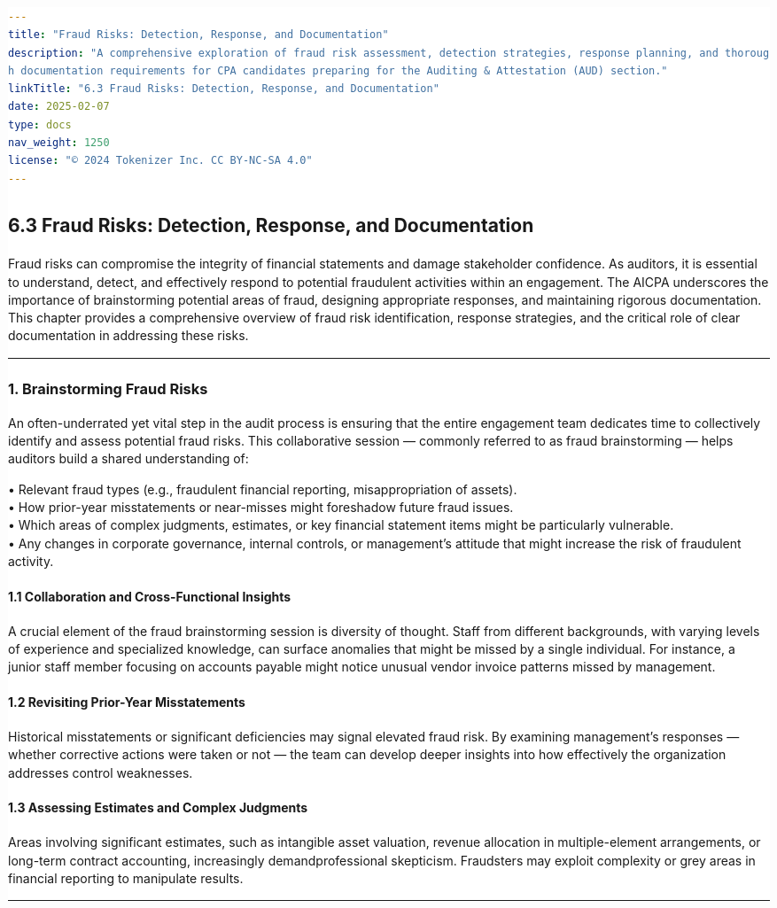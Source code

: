 ```yaml
---
title: "Fraud Risks: Detection, Response, and Documentation"
description: "A comprehensive exploration of fraud risk assessment, detection strategies, response planning, and thorough documentation requirements for CPA candidates preparing for the Auditing & Attestation (AUD) section."
linkTitle: "6.3 Fraud Risks: Detection, Response, and Documentation"
date: 2025-02-07
type: docs
nav_weight: 1250
license: "© 2024 Tokenizer Inc. CC BY-NC-SA 4.0"
---
```


## 6.3 Fraud Risks: Detection, Response, and Documentation

Fraud risks can compromise the integrity of financial statements and damage stakeholder confidence. As auditors, it is essential to understand, detect, and effectively respond to potential fraudulent activities within an engagement. The AICPA underscores the importance of brainstorming potential areas of fraud, designing appropriate responses, and maintaining rigorous documentation. This chapter provides a comprehensive overview of fraud risk identification, response strategies, and the critical role of clear documentation in addressing these risks.

---

### 1. Brainstorming Fraud Risks

An often-underrated yet vital step in the audit process is ensuring that the entire engagement team dedicates time to collectively identify and assess potential fraud risks. This collaborative session — commonly referred to as fraud brainstorming — helps auditors build a shared understanding of:

• Relevant fraud types (e.g., fraudulent financial reporting, misappropriation of assets).  
• How prior-year misstatements or near-misses might foreshadow future fraud issues.  
• Which areas of complex judgments, estimates, or key financial statement items might be particularly vulnerable.  
• Any changes in corporate governance, internal controls, or management’s attitude that might increase the risk of fraudulent activity.

#### 1.1 Collaboration and Cross-Functional Insights
A crucial element of the fraud brainstorming session is diversity of thought. Staff from different backgrounds, with varying levels of experience and specialized knowledge, can surface anomalies that might be missed by a single individual. For instance, a junior staff member focusing on accounts payable might notice unusual vendor invoice patterns missed by management.

#### 1.2 Revisiting Prior-Year Misstatements
Historical misstatements or significant deficiencies may signal elevated fraud risk. By examining management’s responses — whether corrective actions were taken or not — the team can develop deeper insights into how effectively the organization addresses control weaknesses.

#### 1.3 Assessing Estimates and Complex Judgments
Areas involving significant estimates, such as intangible asset valuation, revenue allocation in multiple-element arrangements, or long-term contract accounting, increasingly demandprofessional skepticism. Fraudsters may exploit complexity or grey areas in financial reporting to manipulate results.

---